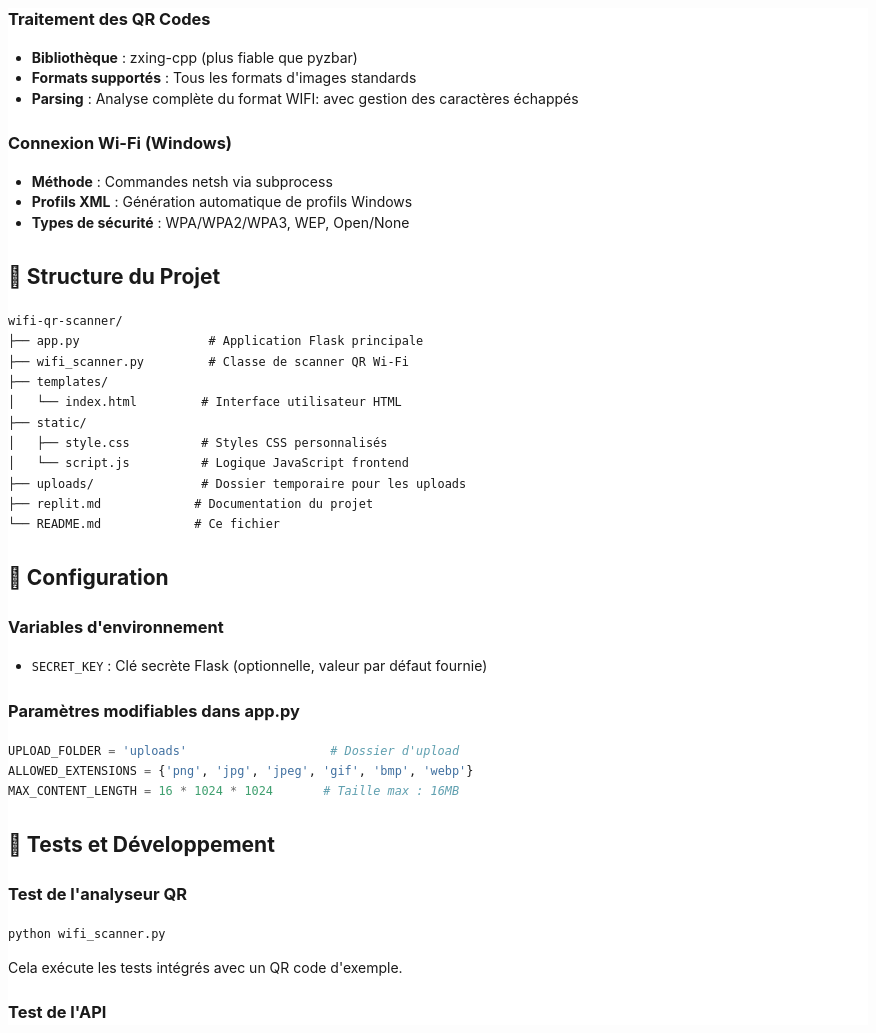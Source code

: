 ### Traitement des QR Codes
- **Bibliothèque** : zxing-cpp (plus fiable que pyzbar)
- **Formats supportés** : Tous les formats d'images standards
- **Parsing** : Analyse complète du format WIFI: avec gestion des caractères échappés

### Connexion Wi-Fi (Windows)
- **Méthode** : Commandes netsh via subprocess
- **Profils XML** : Génération automatique de profils Windows
- **Types de sécurité** : WPA/WPA2/WPA3, WEP, Open/None

## 📁 Structure du Projet

```
wifi-qr-scanner/
├── app.py                  # Application Flask principale
├── wifi_scanner.py         # Classe de scanner QR Wi-Fi
├── templates/
│   └── index.html         # Interface utilisateur HTML
├── static/
│   ├── style.css          # Styles CSS personnalisés
│   └── script.js          # Logique JavaScript frontend
├── uploads/               # Dossier temporaire pour les uploads
├── replit.md             # Documentation du projet
└── README.md             # Ce fichier
```

## 🔧 Configuration

### Variables d'environnement

- `SECRET_KEY` : Clé secrète Flask (optionnelle, valeur par défaut fournie)

### Paramètres modifiables dans app.py

```python
UPLOAD_FOLDER = 'uploads'                    # Dossier d'upload
ALLOWED_EXTENSIONS = {'png', 'jpg', 'jpeg', 'gif', 'bmp', 'webp'}
MAX_CONTENT_LENGTH = 16 * 1024 * 1024       # Taille max : 16MB
```

## 🧪 Tests et Développement

### Test de l'analyseur QR

```python
python wifi_scanner.py
```

Cela exécute les tests intégrés avec un QR code d'exemple.

### Test de l'API

